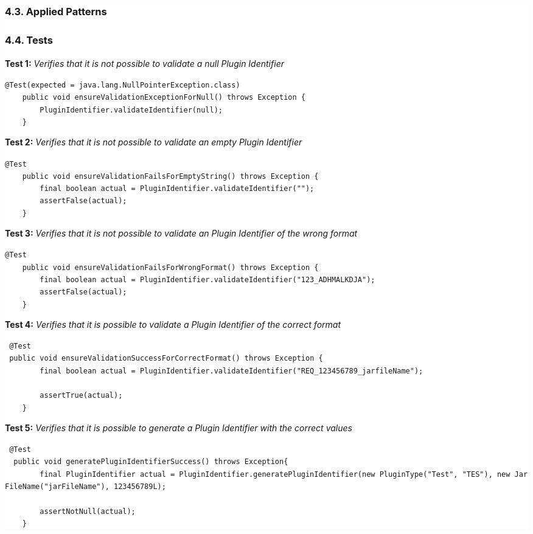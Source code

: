 ### 4.3. Applied Patterns

### 4.4. Tests


**Test 1:** *Verifies that it is not possible to validate a null Plugin Identifier*

```
@Test(expected = java.lang.NullPointerException.class)
    public void ensureValidationExceptionForNull() throws Exception {
        PluginIdentifier.validateIdentifier(null);
    }
````


**Test 2:** *Verifies that it is not possible to validate an empty Plugin Identifier*

```
@Test
    public void ensureValidationFailsForEmptyString() throws Exception {
        final boolean actual = PluginIdentifier.validateIdentifier("");
        assertFalse(actual);
    }
````


**Test 3:** *Verifies that it is not possible to validate an Plugin Identifier of the wrong format*

```
@Test
    public void ensureValidationFailsForWrongFormat() throws Exception {
        final boolean actual = PluginIdentifier.validateIdentifier("123_ADHMALKDJA");
        assertFalse(actual);
    }
````

**Test 4:** *Verifies that it is possible to validate a Plugin Identifier of the correct format*

```
 @Test
 public void ensureValidationSuccessForCorrectFormat() throws Exception {
        final boolean actual = PluginIdentifier.validateIdentifier("REQ_123456789_jarfileName");

        assertTrue(actual);
    }
````

**Test 5:** *Verifies that it is possible to generate a Plugin Identifier with the correct values*

```
 @Test
  public void generatePluginIdentifierSuccess() throws Exception{
        final PluginIdentifier actual = PluginIdentifier.generatePluginIdentifier(new PluginType("Test", "TES"), new JarFileName("jarFileName"), 123456789L);

        assertNotNull(actual);
    }
````
